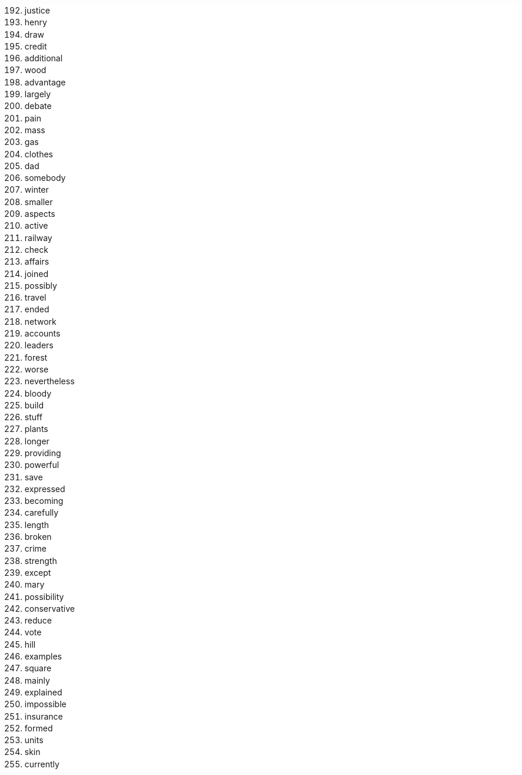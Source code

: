 192. justice
193. henry
194. draw
195. credit
196. additional
197. wood
198. advantage
199. largely
200. debate
201. pain
202. mass
203. gas
204. clothes
205. dad
206. somebody
207. winter
208. smaller
209. aspects
210. active
211. railway
212. check
213. affairs
214. joined
215. possibly
216. travel
217. ended
218. network
219. accounts
220. leaders
221. forest
222. worse
223. nevertheless
224. bloody
225. build
226. stuff
227. plants
228. longer
229. providing
230. powerful
231. save
232. expressed
233. becoming
234. carefully
235. length
236. broken
237. crime
238. strength
239. except
240. mary
241. possibility
242. conservative
243. reduce
244. vote
245. hill
246. examples
247. square
248. mainly
249. explained
250. impossible
251. insurance
252. formed
253. units
254. skin
255. currently